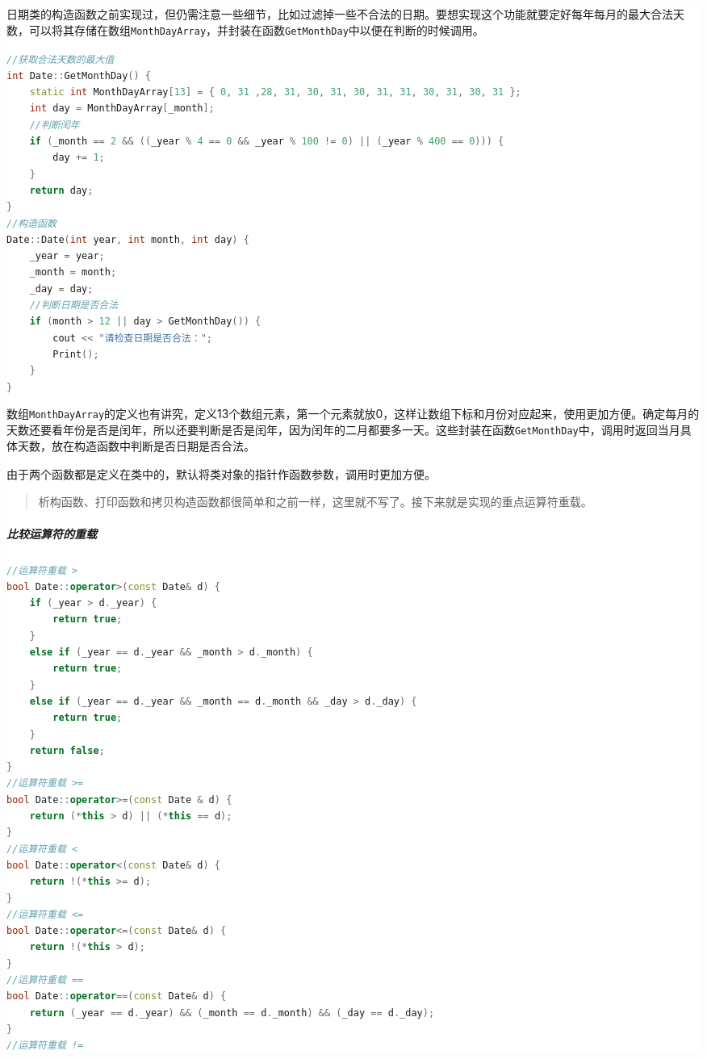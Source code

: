 日期类的构造函数之前实现过，但仍需注意一些细节，比如过滤掉一些不合法的日期。要想实现这个功能就要定好每年每月的最大合法天数，可以将其存储在数组`MonthDayArray`，并封装在函数`GetMonthDay`中以便在判断的时候调用。

~~~cpp
//获取合法天数的最大值
int Date::GetMonthDay() {
	static int MonthDayArray[13] = { 0, 31 ,28, 31, 30, 31, 30, 31, 31, 30, 31, 30, 31 };
	int day = MonthDayArray[_month];
	//判断闰年
	if (_month == 2 && ((_year % 4 == 0 && _year % 100 != 0) || (_year % 400 == 0))) {
		day += 1;
	}
	return day;
}
//构造函数
Date::Date(int year, int month, int day) {
	_year = year;
	_month = month;
	_day = day;
	//判断日期是否合法
	if (month > 12 || day > GetMonthDay()) {
		cout << "请检查日期是否合法：";
		Print();
	}
}
~~~

数组`MonthDayArray`的定义也有讲究，定义13个数组元素，第一个元素就放0，这样让数组下标和月份对应起来，使用更加方便。确定每月的天数还要看年份是否是闰年，所以还要判断是否是闰年，因为闰年的二月都要多一天。这些封装在函数`GetMonthDay`中，调用时返回当月具体天数，放在构造函数中判断是否日期是否合法。

由于两个函数都是定义在类中的，默认将类对象的指针作函数参数，调用时更加方便。

> 析构函数、打印函数和拷贝构造函数都很简单和之前一样，这里就不写了。接下来就是实现的重点运算符重载。

##### 比较运算符的重载

~~~cpp
//运算符重载 >
bool Date::operator>(const Date& d) {
	if (_year > d._year) {
		return true;
	}
	else if (_year == d._year && _month > d._month) {
		return true;
	}
	else if (_year == d._year && _month == d._month && _day > d._day) {
		return true;
	}
	return false;
}
//运算符重载 >=
bool Date::operator>=(const Date & d) {
	return (*this > d) || (*this == d);
}
//运算符重载 <
bool Date::operator<(const Date& d) {
	return !(*this >= d);
}
//运算符重载 <=
bool Date::operator<=(const Date& d) {
	return !(*this > d);
}
//运算符重载 ==
bool Date::operator==(const Date& d) {
	return (_year == d._year) && (_month == d._month) && (_day == d._day);
}
//运算符重载 !=
~~~